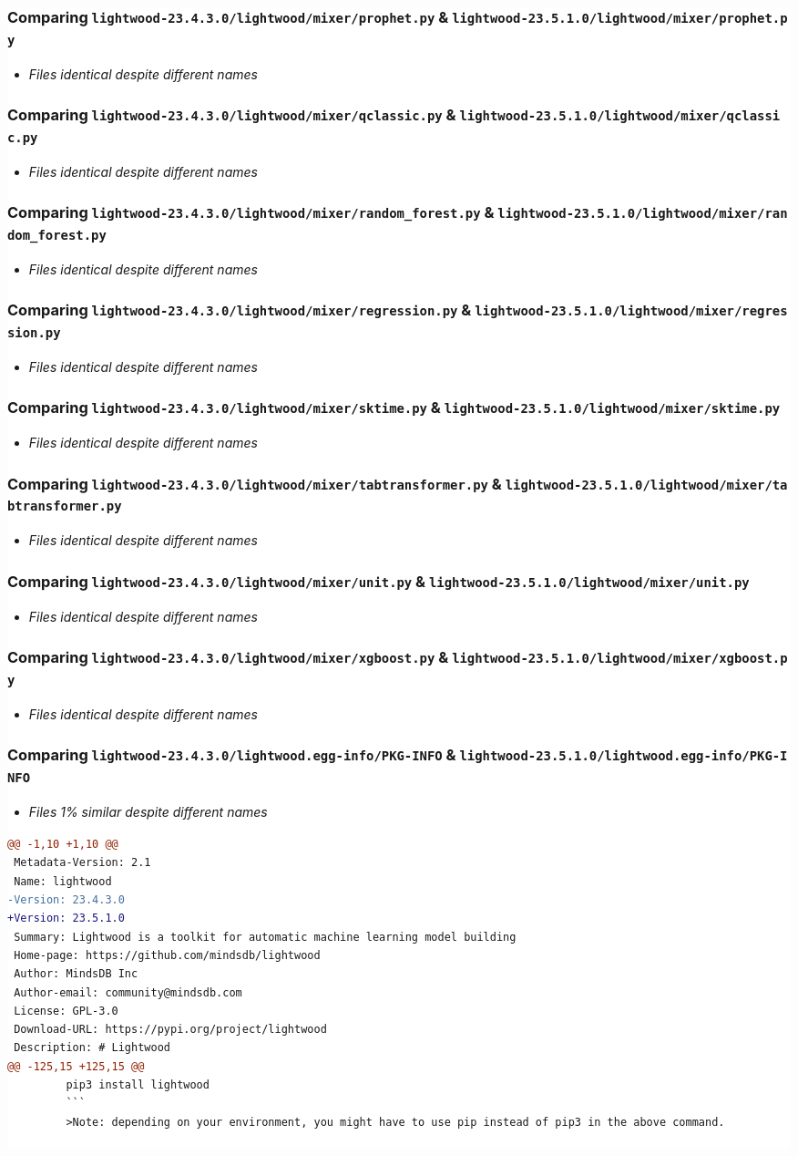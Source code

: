 ### Comparing `lightwood-23.4.3.0/lightwood/mixer/prophet.py` & `lightwood-23.5.1.0/lightwood/mixer/prophet.py`

 * *Files identical despite different names*

### Comparing `lightwood-23.4.3.0/lightwood/mixer/qclassic.py` & `lightwood-23.5.1.0/lightwood/mixer/qclassic.py`

 * *Files identical despite different names*

### Comparing `lightwood-23.4.3.0/lightwood/mixer/random_forest.py` & `lightwood-23.5.1.0/lightwood/mixer/random_forest.py`

 * *Files identical despite different names*

### Comparing `lightwood-23.4.3.0/lightwood/mixer/regression.py` & `lightwood-23.5.1.0/lightwood/mixer/regression.py`

 * *Files identical despite different names*

### Comparing `lightwood-23.4.3.0/lightwood/mixer/sktime.py` & `lightwood-23.5.1.0/lightwood/mixer/sktime.py`

 * *Files identical despite different names*

### Comparing `lightwood-23.4.3.0/lightwood/mixer/tabtransformer.py` & `lightwood-23.5.1.0/lightwood/mixer/tabtransformer.py`

 * *Files identical despite different names*

### Comparing `lightwood-23.4.3.0/lightwood/mixer/unit.py` & `lightwood-23.5.1.0/lightwood/mixer/unit.py`

 * *Files identical despite different names*

### Comparing `lightwood-23.4.3.0/lightwood/mixer/xgboost.py` & `lightwood-23.5.1.0/lightwood/mixer/xgboost.py`

 * *Files identical despite different names*

### Comparing `lightwood-23.4.3.0/lightwood.egg-info/PKG-INFO` & `lightwood-23.5.1.0/lightwood.egg-info/PKG-INFO`

 * *Files 1% similar despite different names*

```diff
@@ -1,10 +1,10 @@
 Metadata-Version: 2.1
 Name: lightwood
-Version: 23.4.3.0
+Version: 23.5.1.0
 Summary: Lightwood is a toolkit for automatic machine learning model building
 Home-page: https://github.com/mindsdb/lightwood
 Author: MindsDB Inc
 Author-email: community@mindsdb.com
 License: GPL-3.0
 Download-URL: https://pypi.org/project/lightwood
 Description: # Lightwood
@@ -125,15 +125,15 @@
         pip3 install lightwood
         ```
         >Note: depending on your environment, you might have to use pip instead of pip3 in the above command.
         
```